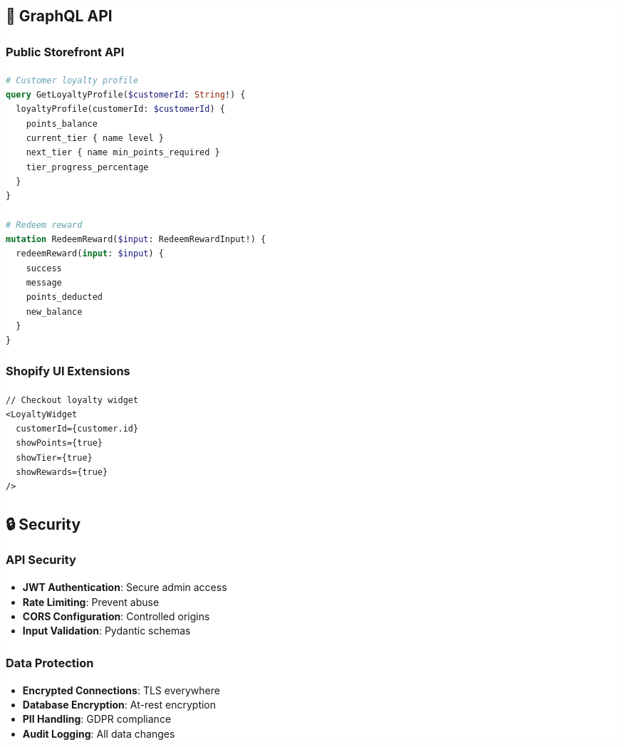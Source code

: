 ## 🎯 **GraphQL API**

### **Public Storefront API**
```graphql
# Customer loyalty profile
query GetLoyaltyProfile($customerId: String!) {
  loyaltyProfile(customerId: $customerId) {
    points_balance
    current_tier { name level }
    next_tier { name min_points_required }
    tier_progress_percentage
  }
}

# Redeem reward
mutation RedeemReward($input: RedeemRewardInput!) {
  redeemReward(input: $input) {
    success
    message
    points_deducted
    new_balance
  }
}
```

### **Shopify UI Extensions**
```tsx
// Checkout loyalty widget
<LoyaltyWidget 
  customerId={customer.id}
  showPoints={true}
  showTier={true}
  showRewards={true}
/>
```

## 🔒 **Security**

### **API Security**
- **JWT Authentication**: Secure admin access
- **Rate Limiting**: Prevent abuse
- **CORS Configuration**: Controlled origins
- **Input Validation**: Pydantic schemas

### **Data Protection**
- **Encrypted Connections**: TLS everywhere
- **Database Encryption**: At-rest encryption
- **PII Handling**: GDPR compliance
- **Audit Logging**: All data changes

